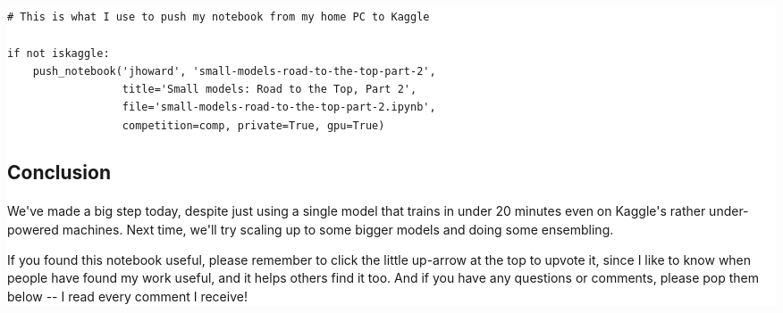 
```
# This is what I use to push my notebook from my home PC to Kaggle

if not iskaggle:
    push_notebook('jhoward', 'small-models-road-to-the-top-part-2',
                  title='Small models: Road to the Top, Part 2',
                  file='small-models-road-to-the-top-part-2.ipynb',
                  competition=comp, private=True, gpu=True)
```

## Conclusion

We've made a big step today, despite just using a single model that trains in under 20 minutes even on Kaggle's rather under-powered machines. Next time, we'll try scaling up to some bigger models and doing some ensembling.

If you found this notebook useful, please remember to click the little up-arrow at the top to upvote it, since I like to know when people have found my work useful, and it helps others find it too. And if you have any questions or comments, please pop them below -- I read every comment I receive!
